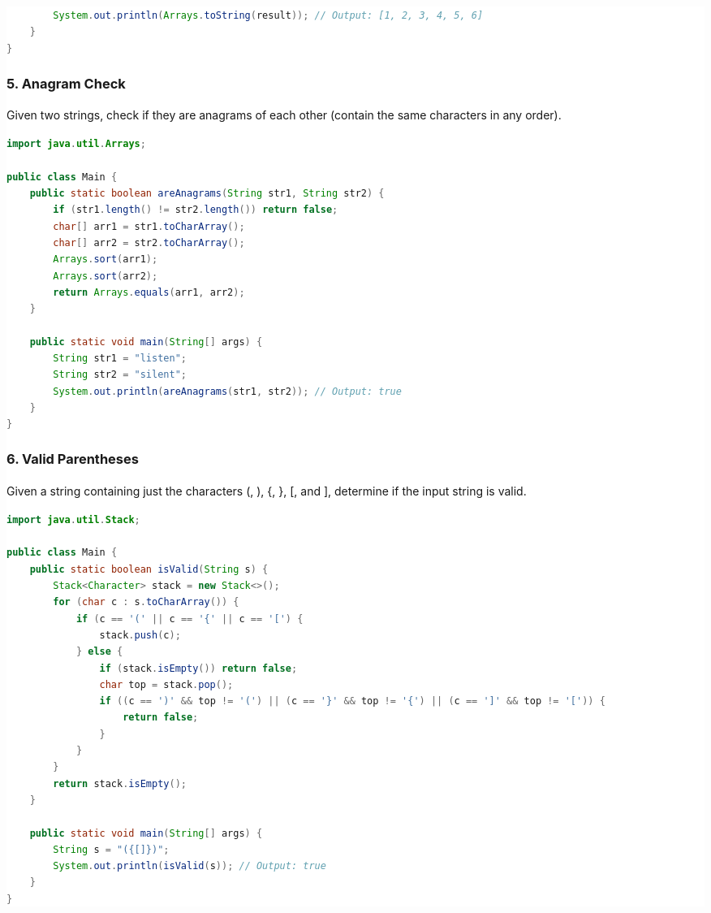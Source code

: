 ```java
        System.out.println(Arrays.toString(result)); // Output: [1, 2, 3, 4, 5, 6]
    }
}
```

### 5. **Anagram Check**
Given two strings, check if they are anagrams of each other (contain the same characters in any order).

```java
import java.util.Arrays;

public class Main {
    public static boolean areAnagrams(String str1, String str2) {
        if (str1.length() != str2.length()) return false;
        char[] arr1 = str1.toCharArray();
        char[] arr2 = str2.toCharArray();
        Arrays.sort(arr1);
        Arrays.sort(arr2);
        return Arrays.equals(arr1, arr2);
    }

    public static void main(String[] args) {
        String str1 = "listen";
        String str2 = "silent";
        System.out.println(areAnagrams(str1, str2)); // Output: true
    }
}
```

### 6. **Valid Parentheses**
Given a string containing just the characters (, ), {, }, [, and ], determine if the input string is valid.

```java
import java.util.Stack;

public class Main {
    public static boolean isValid(String s) {
        Stack<Character> stack = new Stack<>();
        for (char c : s.toCharArray()) {
            if (c == '(' || c == '{' || c == '[') {
                stack.push(c);
            } else {
                if (stack.isEmpty()) return false;
                char top = stack.pop();
                if ((c == ')' && top != '(') || (c == '}' && top != '{') || (c == ']' && top != '[')) {
                    return false;
                }
            }
        }
        return stack.isEmpty();
    }

    public static void main(String[] args) {
        String s = "({[]})";
        System.out.println(isValid(s)); // Output: true
    }
}
```
